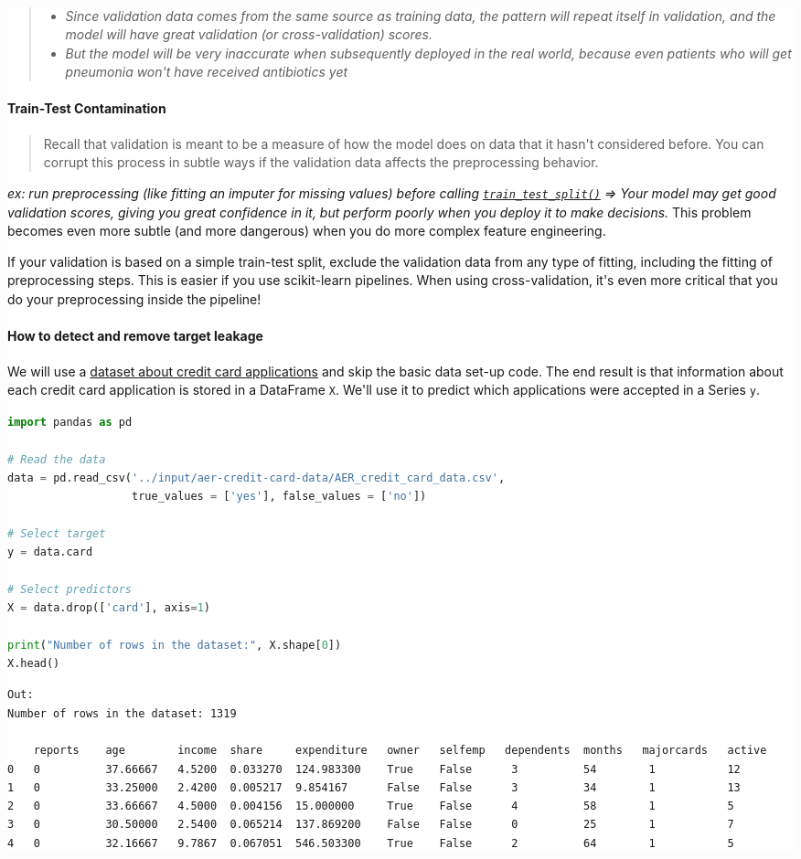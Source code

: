 > - *Since validation data comes from the same source as training data, the pattern will repeat itself in validation, and the model will have great validation (or cross-validation) scores.*
> - *But the model will be very inaccurate when subsequently deployed in the real world, because even patients who will get pneumonia won't have received antibiotics yet*

#### Train-Test Contamination
> Recall that validation is meant to be a measure of how the model does on data that it hasn't considered before. You can corrupt this process in subtle ways if the validation data affects the preprocessing behavior. 

*ex: run preprocessing (like fitting an imputer for missing values) before calling [`train_test_split()`](https://scikit-learn.org/stable/modules/generated/sklearn.model_selection.train_test_split.html) =>  Your model may get good validation scores, giving you great confidence in it, but perform poorly when you deploy it to make decisions.* This problem becomes even more subtle (and more dangerous) when you do more complex feature engineering.

If your validation is based on a simple train-test split, exclude the validation data from any type of fitting, including the fitting of preprocessing steps. This is easier if you use scikit-learn pipelines. When using cross-validation, it's even more critical that you do your preprocessing inside the pipeline!

#### How to detect and remove target leakage
We will use a [dataset about credit card applications](https://www.kaggle.com/alexisbcook/data-leakage/data?select=AER_credit_card_data.csv) and skip the basic data set-up code. The end result is that information about each credit card application is stored in a DataFrame `X`. We'll use it to predict which applications were accepted in a Series `y`.

```Python
import pandas as pd

# Read the data
data = pd.read_csv('../input/aer-credit-card-data/AER_credit_card_data.csv', 
                   true_values = ['yes'], false_values = ['no'])

# Select target
y = data.card

# Select predictors
X = data.drop(['card'], axis=1)

print("Number of rows in the dataset:", X.shape[0])
X.head()
```
```
Out:
Number of rows in the dataset: 1319

    reports    age        income  share     expenditure   owner   selfemp   dependents  months   majorcards   active
0   0          37.66667   4.5200  0.033270  124.983300    True    False      3          54        1           12
1   0          33.25000   2.4200  0.005217  9.854167      False   False      3          34        1           13
2   0          33.66667   4.5000  0.004156  15.000000     True    False      4          58        1           5
3   0          30.50000   2.5400  0.065214  137.869200    False   False      0          25        1           7
4   0          32.16667   9.7867  0.067051  546.503300    True    False      2          64        1           5
```
